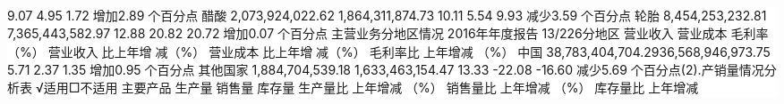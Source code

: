 9.07
4.95
1.72
增加2.89
个百分点
醋酸
2,073,924,022.62
1,864,311,874.73
10.11
5.54
9.93
减少3.59
个百分点
轮胎
8,454,253,232.81
7,365,443,582.97
12.88
20.82
20.72
增加0.07
个百分点
主营业务分地区情况
2016年年度报告
13/226分地区
营业收入
营业成本
毛利率（%）
营业收入
比上年增
减（%）
营业成本
比上年增
减（%）
毛利率比
上年增减
（%）
中国
38,783,404,704.2936,568,946,973.75
5.71
2.37
1.35
增加0.95
个百分点
其他国家
1,884,704,539.18
1,633,463,154.47
13.33
-22.08
-16.60
减少5.69
个百分点(2).产销量情况分析表
√适用□不适用
主要产品
生产量
销售量
库存量
生产量比
上年增减
（%）
销售量比
上年增减
（%）
库存量比
上年增减